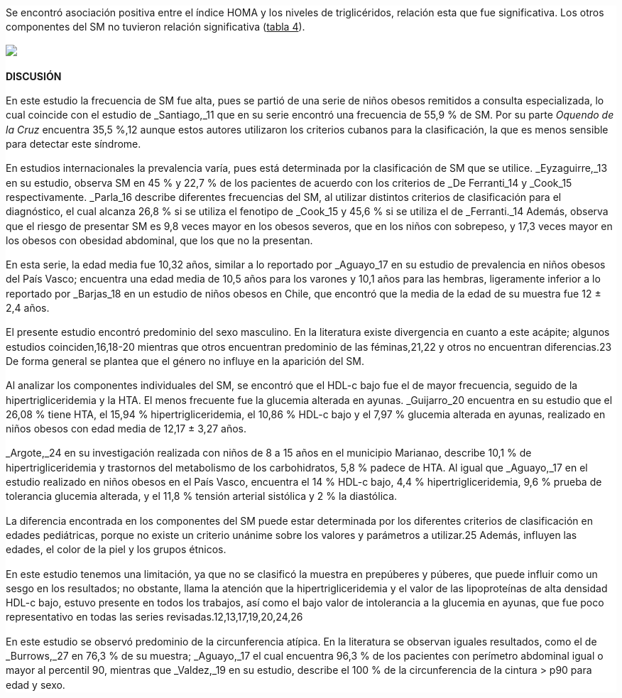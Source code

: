   
 Se encontró asociación positiva entre el índice HOMA y los niveles de triglicéridos, relación esta que fue significativa. Los otros componentes del SM no tuvieron relación significativa ([tabla 4](#tab4%5F07)). 

![](/img/revistas/ped/v87n4/t0407415.gif)

**DISCUSIÓN** 

 En este estudio la frecuencia de SM fue alta, pues se partió de una serie de niños obesos remitidos a consulta especializada, lo cual coincide con el estudio de _Santiago,_11 que en su serie encontró una frecuencia de 55,9 % de SM. Por su parte _Oquendo de la Cruz_ encuentra 35,5 %,12 aunque estos autores utilizaron los criterios cubanos para la clasificación, la que es menos sensible para detectar este síndrome. 

 En estudios internacionales la prevalencia varía, pues está determinada por la clasificación de SM que se utilice. _Eyzaguirre,_13 en su estudio, observa SM en 45 % y 22,7 % de los pacientes de acuerdo con los criterios de _De Ferranti_14 y _Cook_15 respectivamente. _Parla_16 describe diferentes frecuencias del SM, al utilizar distintos criterios de clasificación para el diagnóstico, el cual alcanza 26,8 % si se utiliza el fenotipo de _Cook_15 y 45,6 % si se utiliza el de _Ferranti._14 Además, observa que el riesgo de presentar SM es 9,8 veces mayor en los obesos severos, que en los niños con sobrepeso, y 17,3 veces mayor en los obesos con obesidad abdominal, que los que no la presentan. 

 En esta serie, la edad media fue 10,32 años, similar a lo reportado por _Aguayo_17 en su estudio de prevalencia en niños obesos del País Vasco; encuentra una edad media de 10,5 años para los varones y 10,1 años para las hembras, ligeramente inferior a lo reportado por _Barjas_18 en un estudio de niños obesos en Chile, que encontró que la media de la edad de su muestra fue 12 ± 2,4 años. 

 El presente estudio encontró predominio del sexo masculino. En la literatura existe divergencia en cuanto a este acápite; algunos estudios coinciden,16,18-20 mientras que otros encuentran predominio de las féminas,21,22 y otros no encuentran diferencias.23 De forma general se plantea que el género no influye en la aparición del SM. 

 Al analizar los componentes individuales del SM, se encontró que el HDL-c bajo fue el de mayor frecuencia, seguido de la hipertrigliceridemia y la HTA. El menos frecuente fue la glucemia alterada en ayunas. _Guijarro_20 encuentra en su estudio que el 26,08 % tiene HTA, el 15,94 % hipertrigliceridemia, el 10,86 % HDL-c bajo y el 7,97 % glucemia alterada en ayunas, realizado en niños obesos con edad media de 12,17 ± 3,27 años. 

_Argote,_24  en su investigación realizada con niños de 8 a 15 años en el municipio Marianao, describe 10,1 % de hipertrigliceridemia y trastornos del metabolismo de los carbohidratos, 5,8 % padece de HTA. Al igual que _Aguayo,_17 en el estudio realizado en niños obesos en el País Vasco, encuentra el 14 % HDL-c bajo, 4,4 % hipertrigliceridemia, 9,6 % prueba de tolerancia glucemia alterada, y el 11,8 % tensión arterial sistólica y 2 % la diastólica. 

 La diferencia encontrada en los componentes del SM puede estar determinada por los diferentes criterios de clasificación en edades pediátricas, porque no existe un criterio unánime sobre los valores y parámetros a utilizar.25 Además, influyen las edades, el color de la piel y los grupos étnicos. 

 En este estudio tenemos una limitación, ya que no se clasificó la muestra en prepúberes y púberes, que puede influir como un sesgo en los resultados; no obstante, llama la atención que la hipertrigliceridemia y el valor de las lipoproteínas de alta densidad HDL-c bajo, estuvo presente en todos los trabajos, así como el bajo valor de intolerancia a la glucemia en ayunas, que fue poco representativo en todas las series revisadas.12,13,17,19,20,24,26 

 En este estudio se observó predominio de la circunferencia atípica. En la literatura se observan iguales resultados, como el de _Burrows,_27 en 76,3 % de su muestra; _Aguayo,_17 el cual encuentra 96,3 % de los pacientes con perímetro abdominal igual o mayor al percentil 90, mientras que _Valdez,_19 en su estudio, describe el 100 % de la circunferencia de la cintura > p90 para edad y sexo. 

